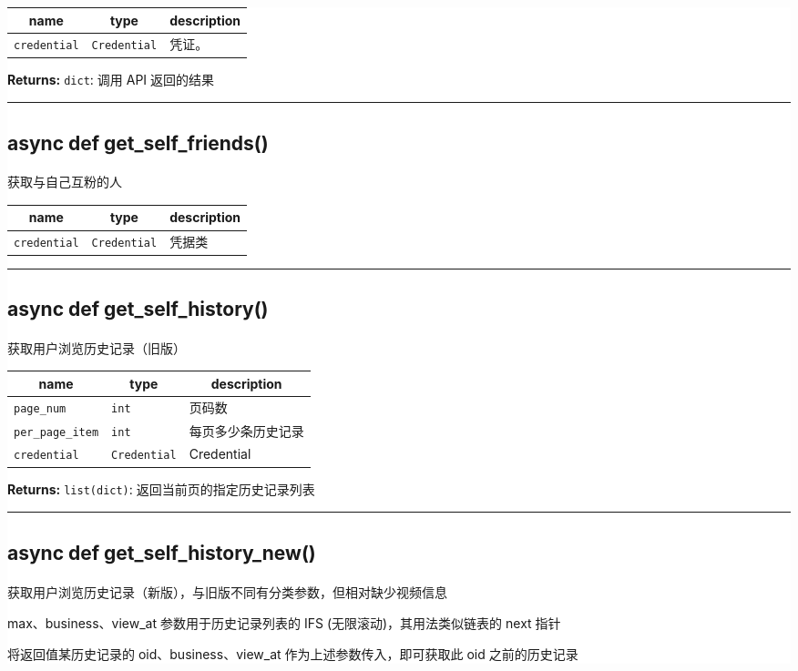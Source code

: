 
| name | type | description |
| - | - | - |
| `credential` | `Credential` | 凭证。 |

**Returns:** `dict`:  调用 API 返回的结果




---

## async def get_self_friends()

获取与自己互粉的人


| name | type | description |
| - | - | - |
| `credential` | `Credential` | 凭据类 |




---

## async def get_self_history()

获取用户浏览历史记录（旧版）


| name | type | description |
| - | - | - |
| `page_num` | `int` | 页码数 |
| `per_page_item` | `int` | 每页多少条历史记录 |
| `credential` | `Credential` | Credential |

**Returns:** `list(dict)`:  返回当前页的指定历史记录列表




---

## async def get_self_history_new()

获取用户浏览历史记录（新版），与旧版不同有分类参数，但相对缺少视频信息

max、business、view_at 参数用于历史记录列表的 IFS (无限滚动)，其用法类似链表的 next 指针

将返回值某历史记录的 oid、business、view_at 作为上述参数传入，即可获取此 oid 之前的历史记录
